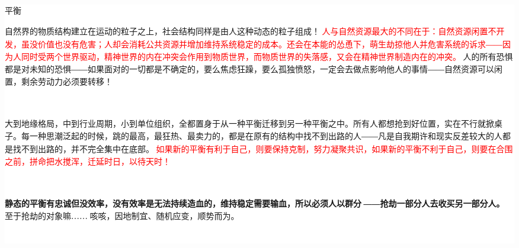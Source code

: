 <span style="font-family: 等线;">
            平衡
           </span>
</strong>
</span>
</p>
<p>
<strong>
</strong>
</p>
<p>
<span style="font-family:等线;">
          自然界的物质结构建立在运动的粒子之上，社会结构同样是由人这种动态的粒子组成！
          <span style="color:red;">
           人与自然资源最大的不同在于：自然资源闲置不开发，虽没价值也没有危害；人却会消耗公共资源并增加维持系统稳定的成本。还会在本能的怂恿下，萌生劫掠他人并危害系统的诉求——因为人同时受两个世界驱动，精神世界的内在冲突会作用到物质世界，而物质世界的失落感，又会在精神世界制造内在的冲突。
          </span>
          人的所有恐惧都是对未知的恐惧——如果面对的一切都是不确定的，要么焦虑狂躁，要么孤独愤怒，一定会去做点影响他人的事情——自然资源可以闲置，剩余劳动力必须要转移！
         </span>
</p>
<p>
<span style="font-family:等线;">
<br/>
</span>
</p>
<p>
<span style="font-family:等线;">
          大到地缘格局，中到行业周期，小到单位组织，全都置身于从一种平衡迁移到另一种平衡之中。所有人都想抢到好位置，实在不行就掀桌子。每一种思潮泛起的时候，跳的最高，最狂热、最卖力的，都是在原有的结构中找不到出路的人——凡是自我期许和现实反差较大的人都是找不到出路的，并不完全集中在底部。
          <span style="color:red;">
           如果新的平衡有利于自己，则要保持克制，努力凝聚共识，如果新的平衡不利于自己，则要在合围之前，拼命把水搅浑，迁延时日，以待天时！
          </span>
</span>
</p>
<p>
<span style="font-family:等线;">
<span style="color:red;">
<br/>
</span>
</span>
</p>
<p>
<strong>
<span style="font-family:等线;">
           静态的平衡有忠诚但没效率，没有效率是无法持续造血的，维持稳定需要输血，所以必须人以群分
          </span>
</strong>
<strong>
<span style="font-family:等线;">
           ——抢劫一部分人去收买另一部分人。
          </span>
</strong>
<span style="font-family:等线;">
          至于抢劫的对象嘛……
         </span>
<span style="font-family:等线;">
          咳咳，因地制宜、随机应变，顺势而为。
         </span>
</p>
<p>
<span style="font-family:等线;">
<br/>
</span>
</p>